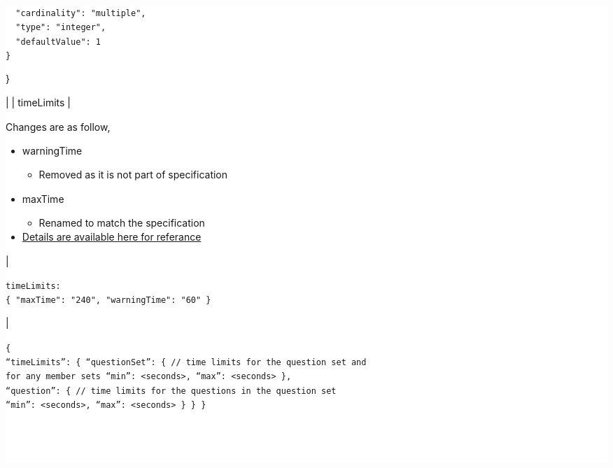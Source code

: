       "cardinality": "multiple",
      "type": "integer",
      "defaultValue": 1
    }
  }
  
</code></pre>                                                                                                                                                                                                                                                                                                                                                                                                                                                                                                                                                                                                                                                                                                                                                                                                                                                                                                                                                                                                                                                                                                                                                                                                                                                                                               |
| timeLimits                                                                                                                                                                                                                                                                                                                                                                                      | <p>Changes are as follow,</p><ul><li><p>warningTime</p><ul><li>Removed as it is not part of specification</li></ul></li><li><p>maxTime</p><ul><li>Renamed to match the specification</li></ul></li><li><a href="https://project-sunbird.atlassian.net/wiki/spaces/QB/pages/3317628929/QuML+compliance+implementation+changes+for+editor+and+player#timeLimits">Details are available here for referance</a></li></ul> | <pre><code>timeLimits: {
   "maxTime": "240",
   "warningTime": "60"
}
</code></pre>                                                                                                                                                                                                                                                                                                                                                                                                                                                                                                                                                                                                                                                                                                                                                                                                                                                                                                                                                                                                                                                                                                                                                                                             | <pre><code>{
    “timeLimits”: {
        “questionSet”: { // time limits for the question set and for any member sets
            “min”: &#x3C;seconds>,
            “max”: &#x3C;seconds>
        },
        “question”: { // time limits for the questions in the question set
            “min”: &#x3C;seconds>,
            “max”: &#x3C;seconds>
        }
    }
}
